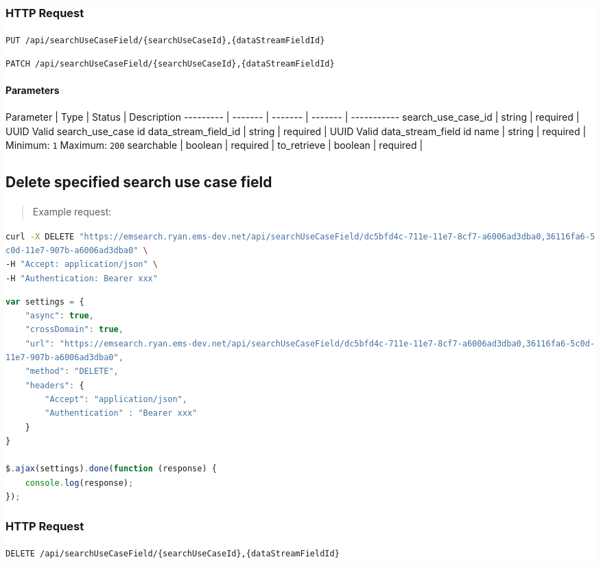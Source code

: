 
### HTTP Request
`PUT /api/searchUseCaseField/{searchUseCaseId},{dataStreamFieldId}`

`PATCH /api/searchUseCaseField/{searchUseCaseId},{dataStreamFieldId}`

#### Parameters

Parameter | Type | Status | Description
--------- | ------- | ------- | ------- | -----------
    search_use_case_id | string |  required  | UUID Valid search_use_case id
    data_stream_field_id | string |  required  | UUID Valid data_stream_field id
    name | string |  required  | Minimum: `1` Maximum: `200`
    searchable | boolean |  required  | 
    to_retrieve | boolean |  required  | 




## Delete specified search use case field

> Example request:

```bash
curl -X DELETE "https://emsearch.ryan.ems-dev.net/api/searchUseCaseField/dc5bfd4c-711e-11e7-8cf7-a6006ad3dba0,36116fa6-5c0d-11e7-907b-a6006ad3dba0" \
-H "Accept: application/json" \
-H "Authentication: Bearer xxx"

```

```javascript
var settings = {
    "async": true,
    "crossDomain": true,
    "url": "https://emsearch.ryan.ems-dev.net/api/searchUseCaseField/dc5bfd4c-711e-11e7-8cf7-a6006ad3dba0,36116fa6-5c0d-11e7-907b-a6006ad3dba0",
    "method": "DELETE",
    "headers": {
        "Accept": "application/json",
        "Authentication" : "Bearer xxx"
    }
}

$.ajax(settings).done(function (response) {
    console.log(response);
});
```


### HTTP Request
`DELETE /api/searchUseCaseField/{searchUseCaseId},{dataStreamFieldId}`




